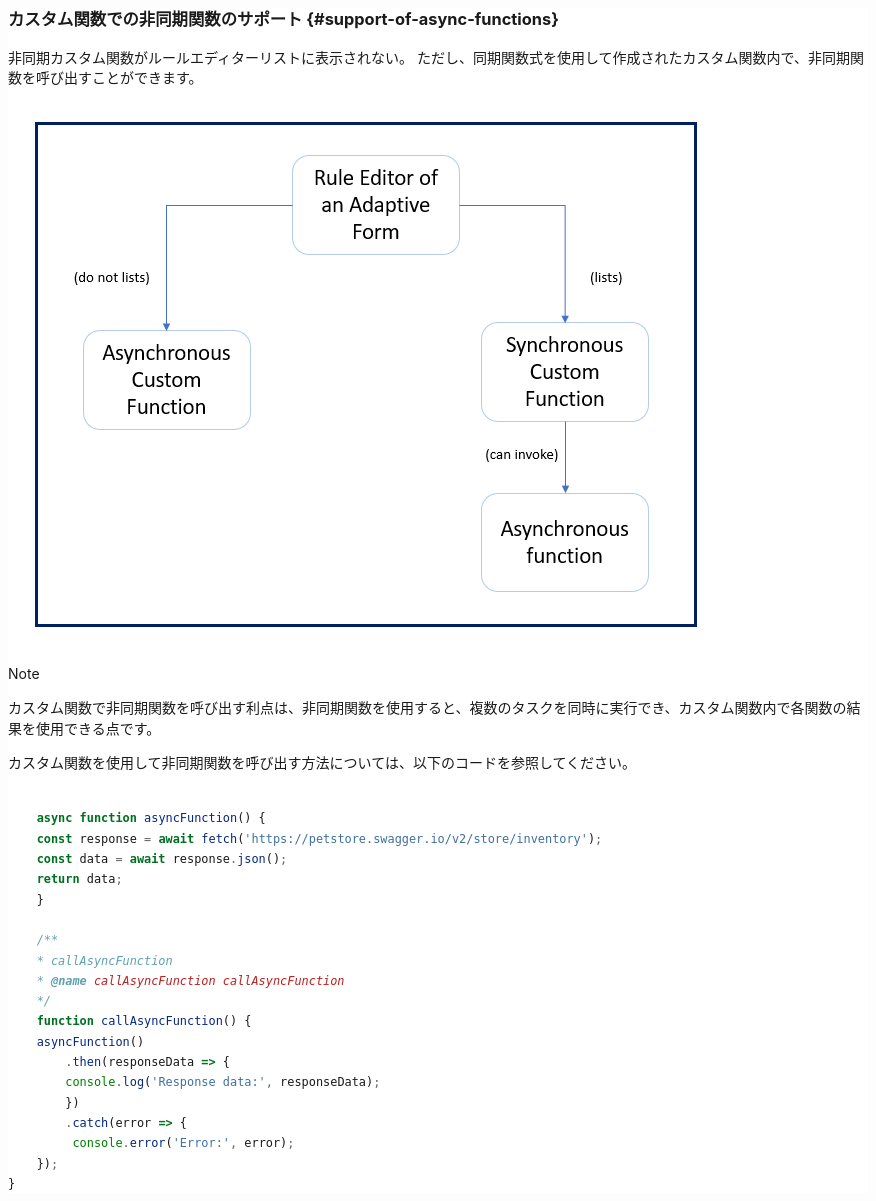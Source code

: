 ### カスタム関数での非同期関数のサポート {#support-of-async-functions}

非同期カスタム関数がルールエディターリストに表示されない。 ただし、同期関数式を使用して作成されたカスタム関数内で、非同期関数を呼び出すことができます。

![Sync および async カスタム関数](/help/forms/using/assets/workflow-for-sync-async-custom-fumction.png)

>[!NOTE]
>
> カスタム関数で非同期関数を呼び出す利点は、非同期関数を使用すると、複数のタスクを同時に実行でき、カスタム関数内で各関数の結果を使用できる点です。

カスタム関数を使用して非同期関数を呼び出す方法については、以下のコードを参照してください。

```javascript
    
    async function asyncFunction() {
    const response = await fetch('https://petstore.swagger.io/v2/store/inventory');
    const data = await response.json();
    return data;
    }

    /**
    * callAsyncFunction
    * @name callAsyncFunction callAsyncFunction
    */
    function callAsyncFunction() {
    asyncFunction()
        .then(responseData => {
        console.log('Response data:', responseData);
        })
        .catch(error => {
         console.error('Error:', error);
    });
}
```
